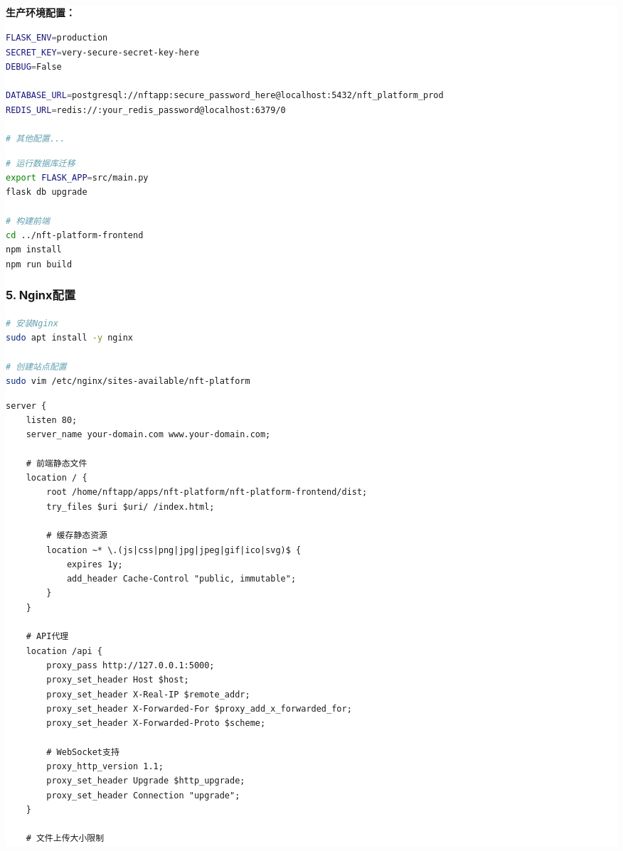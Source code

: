 **生产环境配置：**

```bash
FLASK_ENV=production
SECRET_KEY=very-secure-secret-key-here
DEBUG=False

DATABASE_URL=postgresql://nftapp:secure_password_here@localhost:5432/nft_platform_prod
REDIS_URL=redis://:your_redis_password@localhost:6379/0

# 其他配置...
```

```bash
# 运行数据库迁移
export FLASK_APP=src/main.py
flask db upgrade

# 构建前端
cd ../nft-platform-frontend
npm install
npm run build
```

### 5. Nginx配置

```bash
# 安装Nginx
sudo apt install -y nginx

# 创建站点配置
sudo vim /etc/nginx/sites-available/nft-platform
```

```nginx
server {
    listen 80;
    server_name your-domain.com www.your-domain.com;
    
    # 前端静态文件
    location / {
        root /home/nftapp/apps/nft-platform/nft-platform-frontend/dist;
        try_files $uri $uri/ /index.html;
        
        # 缓存静态资源
        location ~* \.(js|css|png|jpg|jpeg|gif|ico|svg)$ {
            expires 1y;
            add_header Cache-Control "public, immutable";
        }
    }
    
    # API代理
    location /api {
        proxy_pass http://127.0.0.1:5000;
        proxy_set_header Host $host;
        proxy_set_header X-Real-IP $remote_addr;
        proxy_set_header X-Forwarded-For $proxy_add_x_forwarded_for;
        proxy_set_header X-Forwarded-Proto $scheme;
        
        # WebSocket支持
        proxy_http_version 1.1;
        proxy_set_header Upgrade $http_upgrade;
        proxy_set_header Connection "upgrade";
    }
    
    # 文件上传大小限制
```